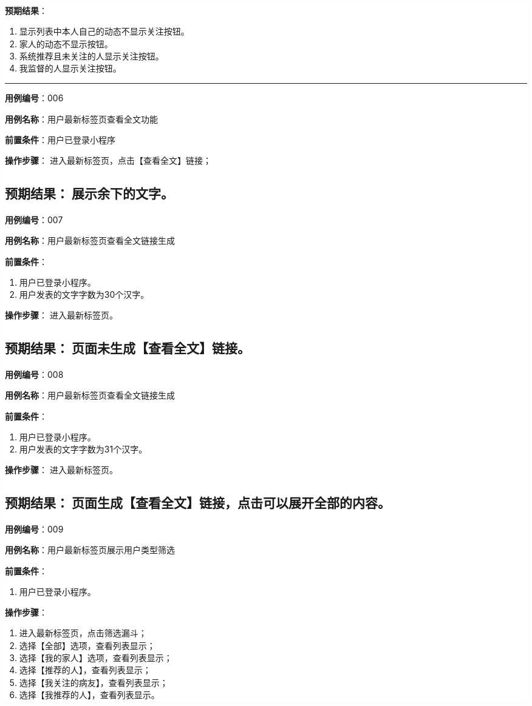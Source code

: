 **预期结果**：
1. 显示列表中本人自己的动态不显示关注按钮。
2. 家人的动态不显示按钮。
3. 系统推荐且未关注的人显示关注按钮。
4. 我监督的人显示关注按钮。
---
**用例编号**：006

**用例名称**：用户最新标签页查看全文功能

**前置条件**：用户已登录小程序

**操作步骤**：
进入最新标签页，点击【查看全文】链接；

**预期结果**：
展示余下的文字。
---
**用例编号**：007

**用例名称**：用户最新标签页查看全文链接生成

**前置条件**：
1. 用户已登录小程序。
2. 用户发表的文字字数为30个汉字。

**操作步骤**：
进入最新标签页。

**预期结果**：
页面未生成【查看全文】链接。
---
**用例编号**：008

**用例名称**：用户最新标签页查看全文链接生成

**前置条件**：
1. 用户已登录小程序。
2. 用户发表的文字字数为31个汉字。

**操作步骤**：
进入最新标签页。

**预期结果**：
页面生成【查看全文】链接，点击可以展开全部的内容。
---
**用例编号**：009

**用例名称**：用户最新标签页展示用户类型筛选

**前置条件**：
1. 用户已登录小程序。

**操作步骤**：
1. 进入最新标签页，点击筛选漏斗；
2. 选择【全部】选项，查看列表显示；
3. 选择【我的家人】选项，查看列表显示；
4. 选择【推荐的人】，查看列表显示；
5. 选择【我关注的病友】，查看列表显示；
6. 选择【我推荐的人】，查看列表显示。
